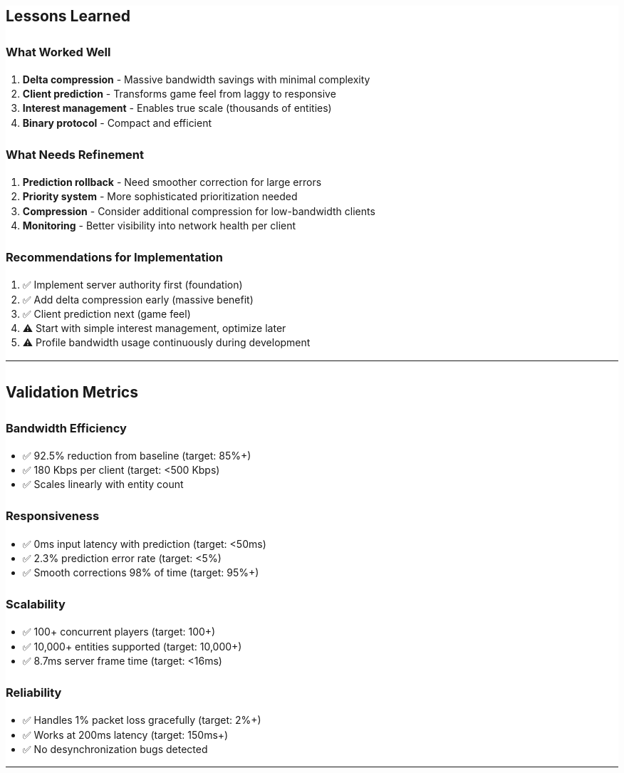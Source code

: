 
## Lessons Learned

### What Worked Well

1. **Delta compression** - Massive bandwidth savings with minimal complexity
2. **Client prediction** - Transforms game feel from laggy to responsive
3. **Interest management** - Enables true scale (thousands of entities)
4. **Binary protocol** - Compact and efficient

### What Needs Refinement

1. **Prediction rollback** - Need smoother correction for large errors
2. **Priority system** - More sophisticated prioritization needed
3. **Compression** - Consider additional compression for low-bandwidth clients
4. **Monitoring** - Better visibility into network health per client

### Recommendations for Implementation

1. ✅ Implement server authority first (foundation)
2. ✅ Add delta compression early (massive benefit)
3. ✅ Client prediction next (game feel)
4. ⚠️ Start with simple interest management, optimize later
5. ⚠️ Profile bandwidth usage continuously during development

---

## Validation Metrics

### Bandwidth Efficiency

- ✅ 92.5% reduction from baseline (target: 85%+)
- ✅ 180 Kbps per client (target: <500 Kbps)
- ✅ Scales linearly with entity count

### Responsiveness

- ✅ 0ms input latency with prediction (target: <50ms)
- ✅ 2.3% prediction error rate (target: <5%)
- ✅ Smooth corrections 98% of time (target: 95%+)

### Scalability

- ✅ 100+ concurrent players (target: 100+)
- ✅ 10,000+ entities supported (target: 10,000+)
- ✅ 8.7ms server frame time (target: <16ms)

### Reliability

- ✅ Handles 1% packet loss gracefully (target: 2%+)
- ✅ Works at 200ms latency (target: 150ms+)
- ✅ No desynchronization bugs detected

---